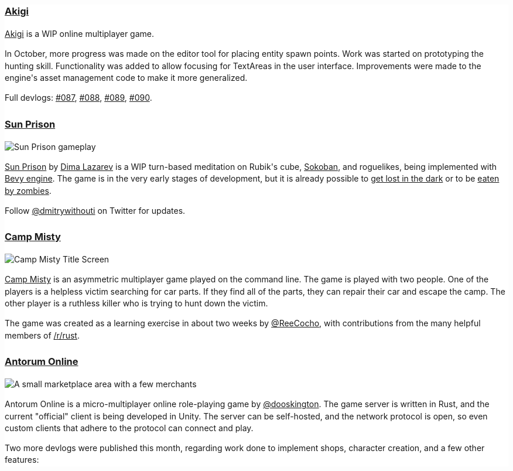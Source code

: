 [legion]: https://github.com/amethyst/legion
[wgpu]: https://github.com/gfx-rs/wgpu
[procreate]: https://procreate.art/
[plunge]: https://tuzz.tech/blog/taking-the-plunge
[chrispatuzzo]: https://twitter.com/chrispatuzzo
[/r/WorshipTheSunGame]: https://reddit.com/r/WorshipTheSunGame

### [Akigi][akigi]

[Akigi][akigi] is a WIP online multiplayer game.

In October, more progress was made on the editor tool for placing entity spawn
points. Work was started on prototyping the hunting skill. Functionality was
added to allow focusing for TextAreas in the user interface. Improvements were
made to the engine's asset management code to make it more generalized.

Full devlogs:
[#087](https://devjournal.akigi.com/october-2020/087-2020-10-04.html),
[#088](https://devjournal.akigi.com/october-2020/088-2020-10-11.html),
[#089](https://devjournal.akigi.com/october-2020/089-2020-10-18.html),
[#090](https://devjournal.akigi.com/october-2020/090-2020-10-25.html).

[akigi]: https://akigi.com

### [Sun Prison][sun_prison]

![Sun Prison gameplay](sun_prison.gif)

[Sun Prison][sun_prison] by [Dima Lazarev][@dmitrywithouti] is a WIP turn-based
meditation on Rubik's cube, [Sokoban][bevy_sokoban], and roguelikes, being
implemented with [Bevy engine][bevy].
The game is in the very early stages of development,
but it is already possible to [get lost in the dark][sun_prison_twit_1]
or to be [eaten by zombies][sun_prison_twit_2].

Follow [@dmitrywithouti] on Twitter for updates.

[sun_prison]: https://github.com/ropewalker/sun_prison
[bevy_sokoban]: https://github.com/ropewalker/bevy_sokoban
[bevy]: https://bevyengine.org
[@dmitrywithouti]: https://twitter.com/dmitrywithouti
[sun_prison_twit_1]: https://twitter.com/dmitrywithouti/status/1309025584039768064
[sun_prison_twit_2]: https://twitter.com/dmitrywithouti/status/1309982656260648960

### [Camp Misty]

![Camp Misty Title Screen](camp-misty.PNG)

[Camp Misty] is an asymmetric
multiplayer game played on the command line. The game is played with two
people. One of the players is a helpless victim searching for car parts. If
they find all of the parts, they can repair their car and escape the camp. The
other player is a ruthless killer who is trying to hunt down the victim.

The game was created as a learning exercise in about two weeks by
[@ReeCocho], with contributions from the many helpful members of [/r/rust].

[Camp Misty]: https://github.com/ReeCocho/camp-misty
[@ReeCocho]: https://github.com/ReeCocho
[/r/rust]: https://reddit.com/r/rust

### [Antorum Online]

![A small marketplace area with a few merchants](antorum-online-10-29-2020.jpg)

Antorum Online is a micro-multiplayer online role-playing game by [@dooskington].
The game server is written in Rust, and the current "official" client is being
developed in Unity. The server can be self-hosted, and the network protocol is
open, so even custom clients that adhere to the protocol can connect and play.

Two more devlogs were published this month, regarding work done to implement
shops, character creation, and a few other features:


[Rust]: https://rust-lang.org
[join]: https://github.com/rust-gamedev/wg#join-the-fun
[pr]: https://github.com/rust-gamedev/rust-gamedev.github.io
[coordination]: https://github.com/rust-gamedev/rust-gamedev.github.io/issues?q=label%3Acoordination
[veloren]: https://veloren.net
[cba-site]: https://cratebeforeattack.com
[cba-youtube-ghosts]: https://youtu.be/j87I8akUTkc
[cba-youtube]: https://www.youtube.com/channel/UC_xMilPTLuuE5iLs1Ml9zow
[cba-play]: https://cratebeforeattack.com/play
[cba-september-update]: https://cratebeforeattack.com/posts/20201001-september-update
[cba-october-update]: https://cratebeforeattack.com/posts/20201029-october-update
[@CrateAttack]: https://twitter.com/CrateAttack
[Egregoria]: https://github.com/Uriopass/Egregoria
[egregoria-blog-post]: http://douady.paris/blog/egregoria_6.html
[legion-github]: https://github.com/amethyst/legion
[egregoria-video]: https://www.youtube.com/watch?v=mfvAuvC-XLg
[egregoria-discord]: https://discord.gg/CAaZhUJ
[abstreet]: https://abstreet.org
[abstreet-web]: http://abstreet.s3-website.us-east-2.amazonaws.com/dev/
[abstreet-osm]: http://abstreet.s3-website.us-east-2.amazonaws.com/osm_demo/
[mkirk]: https://github.com/michaelkirk
[NoSuchThingAsRandom]: https://github.com/NoSuchThingAsRandom/
[Antorum Online]: https://ratwizard.dev/dev-log/antorum
[@dooskington]: https://twitter.com/dooskington
[honor-sagas]: https://khonsulabs.itch.io/honorsagas
[honor-sagas-postmortem]: https://khonsulabs.itch.io/honorsagas/devlog/192252/the-honor-sagas-devtober-postmortem
[devtober]: https://itch.io/jam/devtober-2020
[@ectonDev]: https://twitter.com/ectonDev
[Power Kick]: https://kakoeimon.itch.io/power-kick
[macroquad]: https://github.com/not-fl3/macroquad
[hecs]: https://crates.io/crates/hecs
[macroquad]: https://github.com/not-fl3/macroquad
[@_profan]: https://twitter.com/_profan
[rymd]: https://profan.itch.io/rymd
[@Roal_Yr]: https://twitter.com/Roal_Yr
[@pGLOWrpg]: https://twitter.com/pglowrpg
[pGLOWrpg]: https://github.com/roalyr/pglowrpg
[Space Shooter]: https://github.com/amethyst/space_shooter_rs
[Carlo Supina]: https://twitter.com/carlosupina
[Micah Tigley]: https://twitter.com/micah_tigley
[Raiden]: https://wikipedia.org/wiki/Raiden_(video_game)
[Binding of Isaac]: https://wikipedia.org/wiki/The_Binding_of_Isaac_(video_game)
[Gameplay]: https://amethyst.github.io/space_shooter_rs/gameplay.html
[Contributing Code]: https://amethyst.github.io/space_shooter_rs/contributing.html
[Adding Items]: https://amethyst.github.io/space_shooter_rs/add_item.html
[RustFest Global 2020]: https://rustfest.global/
[How to Revive a Dead Rust Project]: https://rustfest.global/session/22-project-necromancy-how-to-revive-a-dead-rust-project/
[weegames-itch]: https://yeahross.itch.io/weegames
[weegames-repository]: https://github.com/yeahross0/weegames
[weegames-video]: https://youtu.be/sstqGppo7L4
[@rukai]: https://twitter.com/thisIsRukai
[@nyxtom]: https://twitter.com/nyxtom
[hecs]: https://github.com/Ralith/hecs
[pixels]: https://github.com/parasyte/pixels
[Creating a Snake Clone in Bevy]: https://mbuffett.com/posts/bevy-snake-tutorial/
[how-to-rust-sdl2-opengl-post]: https://blog.therocode.net/2020/10/a-guide-to-rust-sdl2-emscripten
[@Therocode]: https://twitter.com/therocode
[rust-psp]: https://github.com/overdrivenpotato/rust-psp
[Tetris]: https://github.com/sajattack/rust-psp/tree/tetris/examples/tetris
[reverse engineering]: https://psp.re
[Discord]: https://discord.gg/tvGzD4GqvF
[@sajattack]: https://twitter.com/sajattack
[skyline-rs]: https://github.com/ultimate-research/skyline-rs
[skyline-web]: https://github.com/skyline-rs/skyline-web
[@jam1garner]: https://twitter.com/jam1garner
[Rust for Modding Smash Ultimate]: https://jam1.re/blog/rust-for-game-modding
[skyline fork]: https://github.com/jam1garner/rust-std-skyline
[bntx]: https://github.com/jam1garner/bntx
[nutexb]: https://github.com/jam1garner/nutexb
[glam]: https://github.com/bitshifter/glam-rs
[GLSL]: https://www.khronos.org/opengl/wiki/Data_Type_(GLSL)#Swizzling
[no_std]: https://rust-embedded.github.io/book/intro/no-std.html
[libm]: https://github.com/rust-lang/libm
[bytemuck]: https://docs.rs/bytemuck
[glam changelog]: https://github.com/bitshifter/glam-rs/blob/master/CHANGELOG.md
[Rapier]: https://rapier.rs
[rapier-october]: https://www.dimforge.com/blog/2020/11/01/this-month-in-dimforge/
[rapier-demo]: https://twitter.com/dimforge/status/1321138642778206211
[bevy_rapier]: https://www.rapier.rs/docs/user_guides/rust_bevy_plugin/getting_started
[cont-bench]: https://www.dimforge.com/blog/2020/10/01/this-month-in-dimforge#rapier-continuous-benchmarking
[Mun]: https://mun-lang.org
[mun-october]: https://mun-lang.org/blog/2020/10/31/this-month-october
[gfx-rs]: https://github.com/gfx-rs/gfx
[@kvark]: https://github.com/kvark
[@cwfitzerald]: https://github.com/cwfitzgerald
[bve-reborn]: https://github.com/BVE-Reborn/bve-reborn
[ggez-github]: https://github.com/ggez/ggez/
[ggez-release-checklist]: https://github.com/ggez/ggez/milestone/6
[miniquad]: https://github.com/not-fl3/miniquad
[wayland-pr]: https://github.com/not-fl3/miniquad/pull/152
[metal-pr]: https://github.com/not-fl3/miniquad/pull/135
[quad]: https://github.com/not-fl3/miniquad/blob/master/examples/quad.rs
[offscreen]: https://github.com/not-fl3/miniquad/blob/master/examples/offscreen.rs
[macroquad]: https://github.com/not-fl3/macroquad
[miniquad]: https://github.com/not-fl3/miniquad
[macroquad-text-src]: https://github.com/not-fl3/macroquad/blob/master/examples/text.rs
[macroquad-text-web]: https://not-fl3.github.io/miniquad-samples/macroquad_text.html
[particles-src]: https://github.com/not-fl3/macroquad/blob/master/particles/examples/particles.rs
[particles-web]: https://not-fl3.github.io/miniquad-samples/particles.html
[fontdue]: https://github.com/mooman219/fontdue
[android-resources-issues]: https://github.com/not-fl3/macroquad/issues/45
[donuts]: https://github.com/cedric-h/donuts
[@cedric-h]: https://github.com/cedric-h
[rg3d]: https://github.com/mrDIMAS/rg3d
[hrtf]: https://github.com/mrDIMAS/hrtf
[rg3d_twit]: https://twitter.com/DmitryS36934349/status/1312836831390687232
[rg3d_discord]: https://discord.gg/xENF5Uh
[rg3d_twitter]: https://twitter.com/DmitryS36934349
[bevy-repo]: https://github.com/bevyengine/bevy
[bevy-0-3]: https://bevyengine.org/news/bevy-0-3
[bevy-sponsors]: https://github.com/sponsors/cart
[bevy-discord]: https://discord.com/invite/gMUk5Ph
[bevy-reddit]: https://reddit.com/r/bevy
[bevy-twitter]: https://twitter.com/BevyEngine
[tetra]: https://github.com/17cupsofcoffee/tetra
[tetra-changelog]: https://github.com/17cupsofcoffee/tetra/blob/main/CHANGELOG.md
[ogmo3]: https://github.com/17cupsofcoffee/ogmo3
[Ogmo Editor 3]: https://ogmo-editor-3.github.io/
[ogmo3-sample]: https://github.com/17cupsofcoffee/ogmo3/blob/main/examples/sample.rs
[Wilds]: https://github.com/zakarumych/wilds
[ray-tracing extension]: https://www.khronos.org/registry/vulkan/specs/1.2-extensions/man/html/VK_KHR_ray_tracing.html
[DDGI]: https://morgan3d.github.io/articles/2019-04-01-ddgi/
[Hecs]: https://lib.rs/crates/hecs
[Goods]: https://github.com/zakarumych/goods
[~~Shave more yaks~~]: https://github.com/zakarumych/gpu-alloc
[Rapier]: https://rapier.rs
[Wgpu]: https://wgpu.rs
[arsenal]: https://github.com/katharostech/arsenal
[blender]: https://blender.org
[bevy_dynamic_pr]: https://github.com/bevyengine/bevy/pull/623
[katharostech.com]: https://katharostech.com
[arsenal channel]: https://katharostech.com/tag/arsenal
[arsenal_dev_week_1]: https://katharostech.com/post/arsenal-development-week-1-of-full-time-dev
[arsenal_dev_week_2]: https://katharostech.com/post/arsenal-development-week-2-bevy-benchmarks
[arsenal_dev_week_3]: https://katharostech.com/post/arsenal-development-week-3-nailing-down-dynamic
[arsenal_dev_week_4]: https://katharostech.com/post/arsenal-development-week-4-lock-free-dynamic-queries
[arsenal-workboard]: https://github.com/katharostech/arsenal/projects/1
[arsenal-issues]: https://github.com/katharostech/arsenal/issues
[arsenal-sponsors]: https://github.com/sponsors/katharostech
[Ajour]: https://getajour.com
[Iced]: https://github.com/hecrj/iced
[Proton-Github]: https://github.com/ValveSoftware/Proton
[Proton-Media-Converter-Github]: https://github.com/ValveSoftware/Proton/tree/proton_5.13/media-converter
[label_meeting]: https://github.com/rust-gamedev/wg/issues?q=label%3Ameeting
[/r/rust_gamedev]: https://reddit.com/r/rust_gamedev
[@rust_gamedev]: https://twitter.com/rust_gamedev
[pr]: https://github.com/rust-gamedev/rust-gamedev.github.io